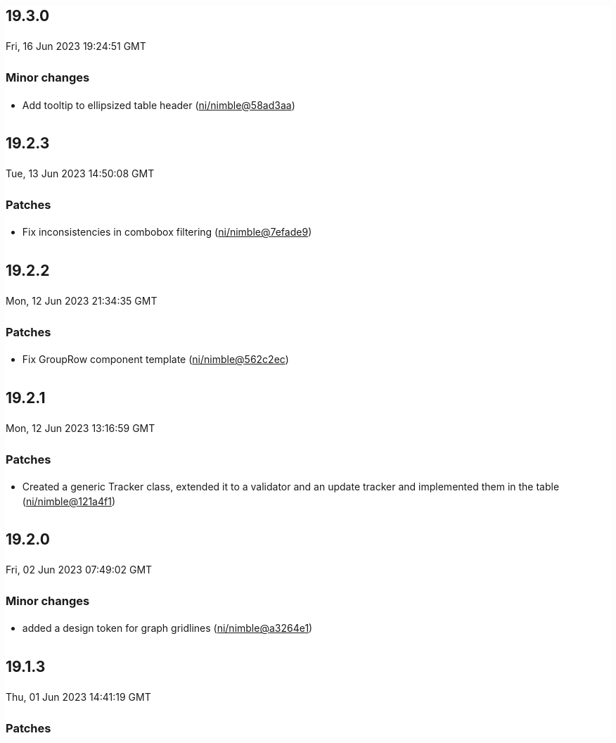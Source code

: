 ## 19.3.0

Fri, 16 Jun 2023 19:24:51 GMT

### Minor changes

- Add tooltip to ellipsized table header ([ni/nimble@58ad3aa](https://github.com/ni/nimble/commit/58ad3aac8e3f7984bbbbde371dfca77527d90383))

## 19.2.3

Tue, 13 Jun 2023 14:50:08 GMT

### Patches

- Fix inconsistencies in combobox filtering ([ni/nimble@7efade9](https://github.com/ni/nimble/commit/7efade909a782e65cb256065ac5a9a59bae94ddf))

## 19.2.2

Mon, 12 Jun 2023 21:34:35 GMT

### Patches

- Fix GroupRow component template ([ni/nimble@562c2ec](https://github.com/ni/nimble/commit/562c2ec63b6c8391633f17d33a311535b61627f4))

## 19.2.1

Mon, 12 Jun 2023 13:16:59 GMT

### Patches

- Created a generic Tracker class, extended it to a validator and an update tracker and implemented them in the table ([ni/nimble@121a4f1](https://github.com/ni/nimble/commit/121a4f18d996f09af1f0db70b873f6d7cdda646d))

## 19.2.0

Fri, 02 Jun 2023 07:49:02 GMT

### Minor changes

- added a design token for graph gridlines ([ni/nimble@a3264e1](https://github.com/ni/nimble/commit/a3264e123c5c3170d3957c238b2bd793e6d294f1))

## 19.1.3

Thu, 01 Jun 2023 14:41:19 GMT

### Patches
